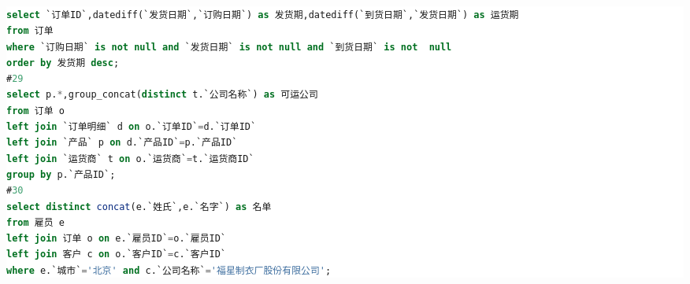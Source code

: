 ```sql
select `订单ID`,datediff(`发货日期`,`订购日期`) as 发货期,datediff(`到货日期`,`发货日期`) as 运货期
from 订单
where `订购日期` is not null and `发货日期` is not null and `到货日期` is not  null
order by 发货期 desc;
#29
select p.*,group_concat(distinct t.`公司名称`) as 可运公司
from 订单 o
left join `订单明细` d on o.`订单ID`=d.`订单ID`
left join `产品` p on d.`产品ID`=p.`产品ID`
left join `运货商` t on o.`运货商`=t.`运货商ID`
group by p.`产品ID`;
#30
select distinct concat(e.`姓氏`,e.`名字`) as 名单
from 雇员 e
left join 订单 o on e.`雇员ID`=o.`雇员ID`
left join 客户 c on o.`客户ID`=c.`客户ID`
where e.`城市`='北京' and c.`公司名称`='福星制衣厂股份有限公司';
```